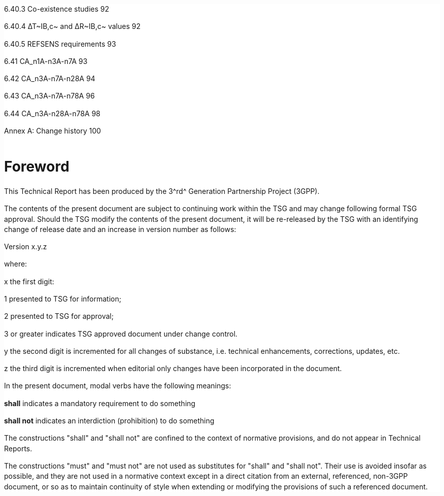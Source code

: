 6.40.3 Co-existence studies 92

6.40.4 ∆T~IB,c~ and ∆R~IB,c~ values 92

6.40.5 REFSENS requirements 93

6.41 CA\_n1A-n3A-n7A 93

6.42 CA\_n3A-n7A-n28A 94

6.43 CA\_n3A-n7A-n78A 96

6.44 CA\_n3A-n28A-n78A 98

Annex A: Change history 100

 Foreword
========

This Technical Report has been produced by the 3^rd^ Generation
Partnership Project (3GPP).

The contents of the present document are subject to continuing work
within the TSG and may change following formal TSG approval. Should the
TSG modify the contents of the present document, it will be re-released
by the TSG with an identifying change of release date and an increase in
version number as follows:

Version x.y.z

where:

x the first digit:

1 presented to TSG for information;

2 presented to TSG for approval;

3 or greater indicates TSG approved document under change control.

y the second digit is incremented for all changes of substance, i.e.
technical enhancements, corrections, updates, etc.

z the third digit is incremented when editorial only changes have been
incorporated in the document.

In the present document, modal verbs have the following meanings:

**shall** indicates a mandatory requirement to do something

**shall not** indicates an interdiction (prohibition) to do something

The constructions \"shall\" and \"shall not\" are confined to the
context of normative provisions, and do not appear in Technical Reports.

The constructions \"must\" and \"must not\" are not used as substitutes
for \"shall\" and \"shall not\". Their use is avoided insofar as
possible, and they are not used in a normative context except in a
direct citation from an external, referenced, non-3GPP document, or so
as to maintain continuity of style when extending or modifying the
provisions of such a referenced document.
